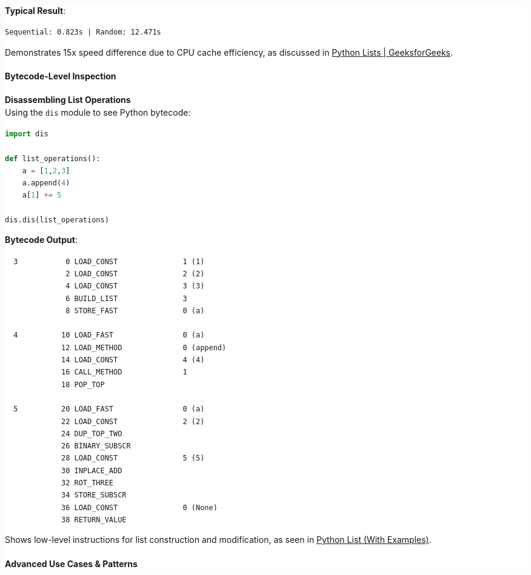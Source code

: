 ```python
```

**Typical Result**:  
```  
Sequential: 0.823s | Random: 12.471s  
```  
Demonstrates 15x speed difference due to CPU cache efficiency, as discussed in [Python Lists | GeeksforGeeks](https://www.geeksforgeeks.org/python-lists/).

#### Bytecode-Level Inspection

**Disassembling List Operations**  
Using the `dis` module to see Python bytecode:

```python
import dis

def list_operations():
    a = [1,2,3]
    a.append(4)
    a[1] += 5

dis.dis(list_operations)
```

**Bytecode Output**:  
```  
  3           0 LOAD_CONST               1 (1)
              2 LOAD_CONST               2 (2)
              4 LOAD_CONST               3 (3)
              6 BUILD_LIST               3
              8 STORE_FAST               0 (a)

  4          10 LOAD_FAST                0 (a)
             12 LOAD_METHOD              0 (append)
             14 LOAD_CONST               4 (4)
             16 CALL_METHOD              1
             18 POP_TOP

  5          20 LOAD_FAST                0 (a)
             22 LOAD_CONST               2 (2)
             24 DUP_TOP_TWO
             26 BINARY_SUBSCR
             28 LOAD_CONST               5 (5)
             30 INPLACE_ADD
             32 ROT_THREE
             34 STORE_SUBSCR
             36 LOAD_CONST               0 (None)
             38 RETURN_VALUE
```
Shows low-level instructions for list construction and modification, as seen in [Python List (With Examples)](https://www.programiz.com/python-programming/list).

#### Advanced Use Cases & Patterns
